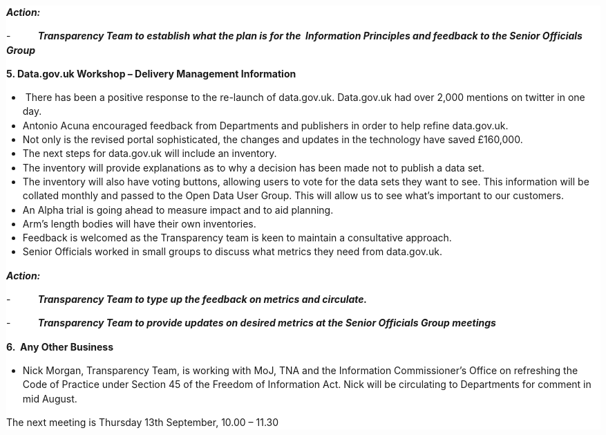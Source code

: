 </ul><p><strong><em>Action:</em></strong></p>
<p>-          <strong><em>Transparency Team to establish what the plan is for the  Information Principles and feedback to the Senior Officials Group</em></strong></p>
<p><strong>5. Data.gov.uk Workshop – Delivery Management Information</strong></p>
<ul><li> There has been a positive response to the re-launch of data.gov.uk. Data.gov.uk had over 2,000 mentions on twitter in one day.</li>
<li>Antonio Acuna encouraged feedback from Departments and publishers in order to help refine data.gov.uk.  </li>
<li>Not only is the revised portal sophisticated, the changes and updates in the technology have saved £160,000. </li>
<li>The next steps for data.gov.uk will include an inventory. </li>
<li>The inventory will provide explanations as to why a decision has been made not to publish a data set. </li>
<li>The inventory will also have voting buttons, allowing users to vote for the data sets they want to see. This information will be collated monthly and passed to the Open Data User Group. This will allow us to see what’s important to our customers. </li>
<li>An Alpha trial is going ahead to measure impact and to aid planning.</li>
<li>Arm’s length bodies will have their own inventories.</li>
<li>Feedback is welcomed as the Transparency team is keen to maintain a consultative approach.</li>
<li>Senior Officials worked in small groups to discuss what metrics they need from data.gov.uk.</li>
</ul><p><strong><em>Action:</em></strong></p>
<p>-          <strong><em>Transparency Team to type up the feedback on metrics and circulate.</em></strong></p>
<p>-          <strong><em>Transparency Team to provide updates on desired metrics at the Senior Officials Group meetings</em></strong></p>
<p><strong>6.  Any Other Business</strong></p>
<ul><li>Nick Morgan, Transparency Team, is working with MoJ, TNA and the Information Commissioner’s Office on refreshing the Code of Practice under Section 45 of the Freedom of Information Act. Nick will be circulating to Departments for comment in mid August. </li>
</ul><p>The next meeting is Thursday 13th September, 10.00 – 11.30</p>
